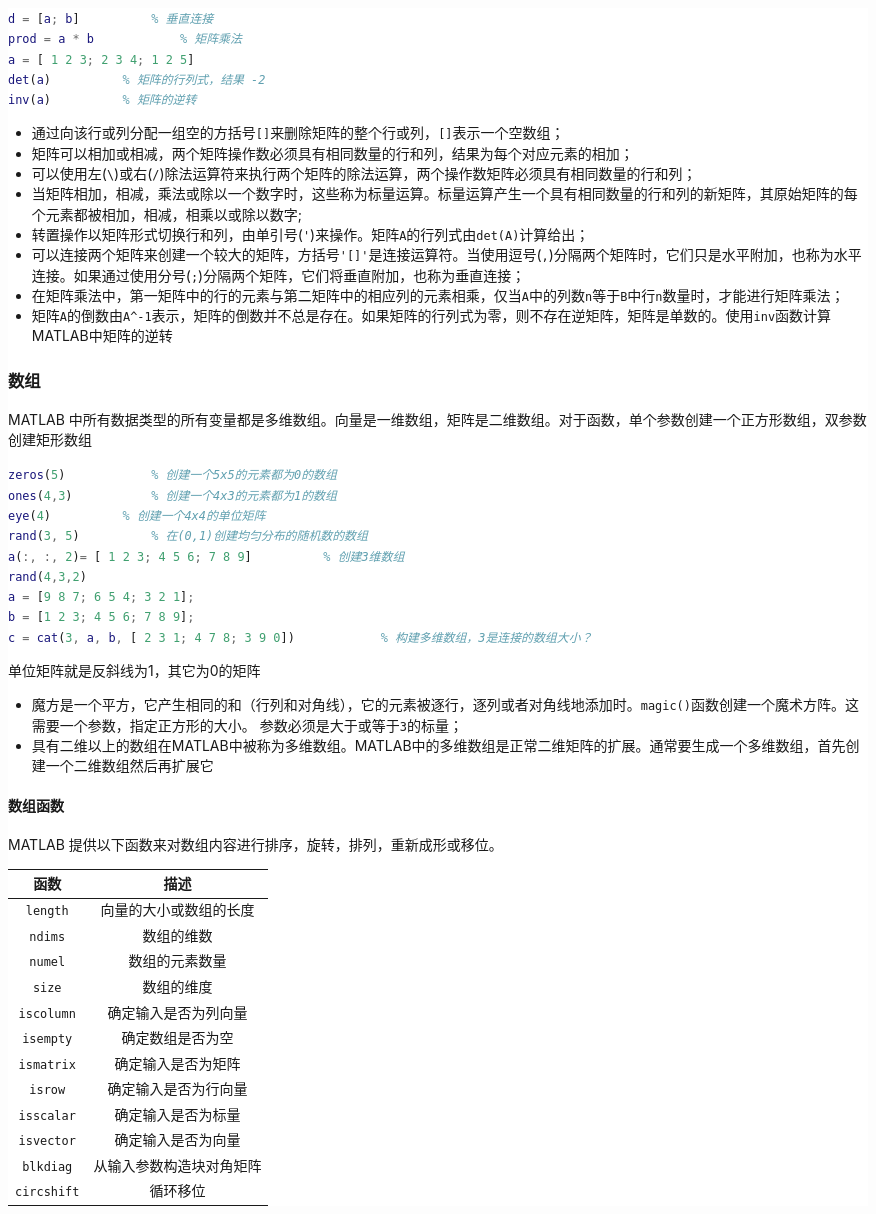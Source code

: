 ```matlab
d = [a; b]			% 垂直连接
prod = a * b			% 矩阵乘法
a = [ 1 2 3; 2 3 4; 1 2 5]
det(a)			% 矩阵的行列式，结果 -2
inv(a)			% 矩阵的逆转
```

- 通过向该行或列分配一组空的方括号`[]`来删除矩阵的整个行或列，`[]`表示一个空数组；
- 矩阵可以相加或相减，两个矩阵操作数必须具有相同数量的行和列，结果为每个对应元素的相加；
- 可以使用左(`\`)或右(`/`)除法运算符来执行两个矩阵的除法运算，两个操作数矩阵必须具有相同数量的行和列；
- 当矩阵相加，相减，乘法或除以一个数字时，这些称为标量运算。标量运算产生一个具有相同数量的行和列的新矩阵，其原始矩阵的每个元素都被相加，相减，相乘以或除以数字;
- 转置操作以矩阵形式切换行和列，由单引号(`'`)来操作。矩阵`A`的行列式由`det(A)`计算给出；
- 可以连接两个矩阵来创建一个较大的矩阵，方括号`'[]'`是连接运算符。当使用逗号(`,`)分隔两个矩阵时，它们只是水平附加，也称为水平连接。如果通过使用分号(`;`)分隔两个矩阵，它们将垂直附加，也称为垂直连接；
- 在矩阵乘法中，第一矩阵中的行的元素与第二矩阵中的相应列的元素相乘，仅当`A`中的列数`n`等于`B`中行`n`数量时，才能进行矩阵乘法；
- 矩阵`A`的倒数由`A^-1`表示，矩阵的倒数并不总是存在。如果矩阵的行列式为零，则不存在逆矩阵，矩阵是单数的。使用`inv`函数计算MATLAB中矩阵的逆转

### 数组

MATLAB 中所有数据类型的所有变量都是多维数组。向量是一维数组，矩阵是二维数组。对于函数，单个参数创建一个正方形数组，双参数创建矩形数组

```matlab
zeros(5)			% 创建一个5x5的元素都为0的数组 
ones(4,3)			% 创建一个4x3的元素都为1的数组
eye(4)			% 创建一个4x4的单位矩阵
rand(3, 5)			% 在(0,1)创建均匀分布的随机数的数组
a(:, :, 2)= [ 1 2 3; 4 5 6; 7 8 9]			% 创建3维数组
rand(4,3,2)
a = [9 8 7; 6 5 4; 3 2 1];
b = [1 2 3; 4 5 6; 7 8 9];
c = cat(3, a, b, [ 2 3 1; 4 7 8; 3 9 0])			% 构建多维数组，3是连接的数组大小？
```

单位矩阵就是反斜线为1，其它为0的矩阵

- 魔方是一个平方，它产生相同的和（行列和对角线），它的元素被逐行，逐列或者对角线地添加时。`magic()`函数创建一个魔术方阵。这需要一个参数，指定正方形的大小。 参数必须是大于或等于`3`的标量；
- 具有二维以上的数组在MATLAB中被称为多维数组。MATLAB中的多维数组是正常二维矩阵的扩展。通常要生成一个多维数组，首先创建一个二维数组然后再扩展它

#### 数组函数

MATLAB 提供以下函数来对数组内容进行排序，旋转，排列，重新成形或移位。

|     函数     |            描述            |
| :----------: | :------------------------: |
|   `length`   |   向量的大小或数组的长度   |
|   `ndims`    |         数组的维数         |
|   `numel`    |       数组的元素数量       |
|    `size`    |         数组的维度         |
|  `iscolumn`  |    确定输入是否为列向量    |
|  `isempty`   |      确定数组是否为空      |
|  `ismatrix`  |     确定输入是否为矩阵     |
|   `isrow`    |    确定输入是否为行向量    |
|  `isscalar`  |     确定输入是否为标量     |
|  `isvector`  |     确定输入是否为向量     |
|  `blkdiag`   |  从输入参数构造块对角矩阵  |
| `circshift`  |          循环移位          |